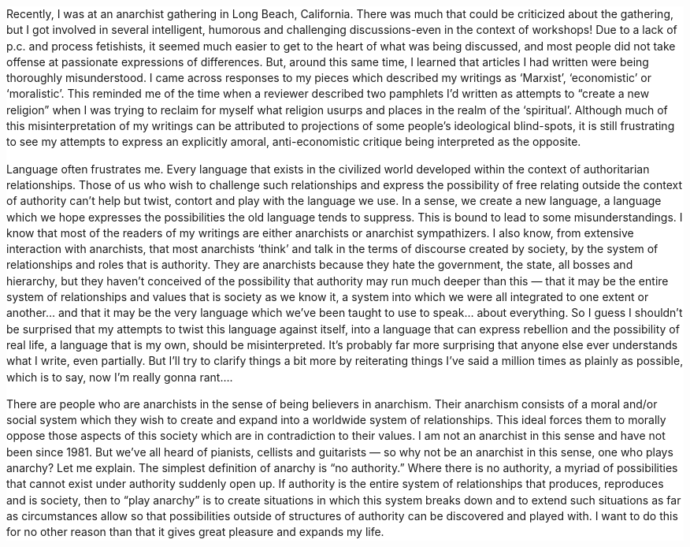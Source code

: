 Recently, I was at an anarchist gathering in Long Beach, California. There was
much that could be criticized about the gathering, but I got involved in
several intelligent, humorous and challenging discussions-even in the context
of workshops! Due to a lack of p.c. and process fetishists, it seemed much
easier to get to the heart of what was being discussed, and most people did
not take offense at passionate expressions of differences. But, around this
same time, I learned that articles I had written were being thoroughly
misunderstood. I came across responses to my pieces which described my
writings as ‘Marxist’, ‘economistic’ or ‘moralistic’. This reminded me of the
time when a reviewer described two pamphlets I’d written as attempts to
“create a new religion” when I was trying to reclaim for myself what religion
usurps and places in the realm of the ‘spiritual’. Although much of this
misinterpretation of my writings can be attributed to projections of some
people’s ideological blind-spots, it is still frustrating to see my attempts
to express an explicitly amoral, anti-economistic critique being interpreted
as the opposite.

Language often frustrates me. Every language that exists in the civilized
world developed within the context of authoritarian relationships. Those of us
who wish to challenge such relationships and express the possibility of free
relating outside the context of authority can’t help but twist, contort and
play with the language we use. In a sense, we create a new language, a
language which we hope expresses the possibilities the old language tends to
suppress. This is bound to lead to some misunderstandings. I know that most of
the readers of my writings are either anarchists or anarchist sympathizers. I
also know, from extensive interaction with anarchists, that most anarchists
‘think’ and talk in the terms of discourse created by society, by the system
of relationships and roles that is authority. They are anarchists because they
hate the government, the state, all bosses and hierarchy, but they haven’t
conceived of the possibility that authority may run much deeper than this —
that it may be the entire system of relationships and values that is society
as we know it, a system into which we were all integrated to one extent or
another… and that it may be the very language which we’ve been taught to use
to speak… about everything. So I guess I shouldn’t be surprised that my
attempts to twist this language against itself, into a language that can
express rebellion and the possibility of real life, a language that is my own,
should be misinterpreted. It’s probably far more surprising that anyone else ever
understands what I write, even partially. But I’ll try to clarify things a bit
more by reiterating things I’ve said a million times as plainly as possible,
which is to say, now I’m really gonna rant….

There are people who are anarchists in the sense of being believers in
anarchism. Their anarchism consists of a moral and/or social system which they
wish to create and expand into a worldwide system of relationships. This ideal
forces them to morally oppose those aspects of this society which are in
contradiction to their values. I am not an anarchist in this sense and have
not been since 1981. But we’ve all heard of pianists, cellists and guitarists
— so why not be an anarchist in this sense, one who plays anarchy? Let me
explain. The simplest definition of anarchy is “no authority.” Where there is
no authority, a myriad of possibilities that cannot exist under authority
suddenly open up. If authority is the entire system of relationships that
produces, reproduces and is society, then to “play anarchy” is to create
situations in which this system breaks down and to extend such situations as
far as circumstances allow so that possibilities outside of structures of
authority can be discovered and played with. I want to do this for no other
reason than that it gives great pleasure and expands my life.

